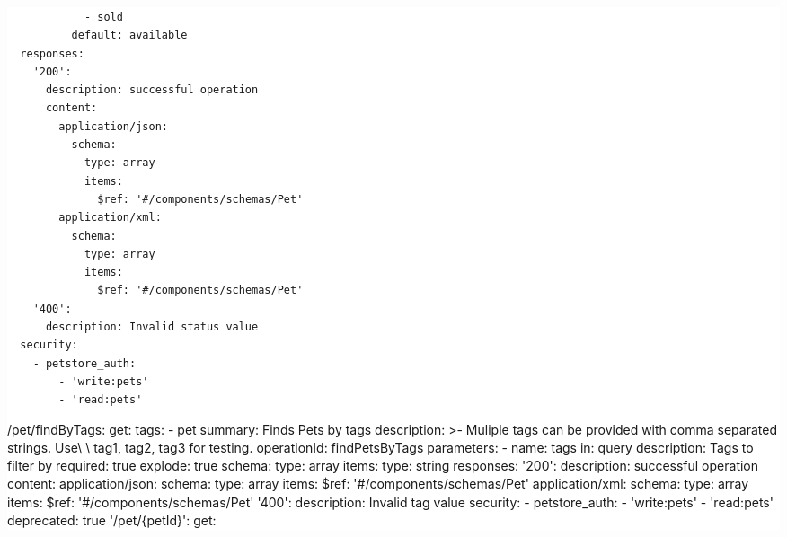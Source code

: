                 - sold
              default: available
      responses:
        '200':
          description: successful operation
          content:
            application/json:
              schema:
                type: array
                items:
                  $ref: '#/components/schemas/Pet'
            application/xml:
              schema:
                type: array
                items:
                  $ref: '#/components/schemas/Pet'
        '400':
          description: Invalid status value
      security:
        - petstore_auth:
            - 'write:pets'
            - 'read:pets'
  /pet/findByTags:
    get:
      tags:
        - pet
      summary: Finds Pets by tags
      description: >-
        Muliple tags can be provided with comma separated strings. Use\ \ tag1,
        tag2, tag3 for testing.
      operationId: findPetsByTags
      parameters:
        - name: tags
          in: query
          description: Tags to filter by
          required: true
          explode: true
          schema:
            type: array
            items:
              type: string
      responses:
        '200':
          description: successful operation
          content:
            application/json:
              schema:
                type: array
                items:
                  $ref: '#/components/schemas/Pet'
            application/xml:
              schema:
                type: array
                items:
                  $ref: '#/components/schemas/Pet'
        '400':
          description: Invalid tag value
      security:
        - petstore_auth:
            - 'write:pets'
            - 'read:pets'
      deprecated: true
  '/pet/{petId}':
    get: